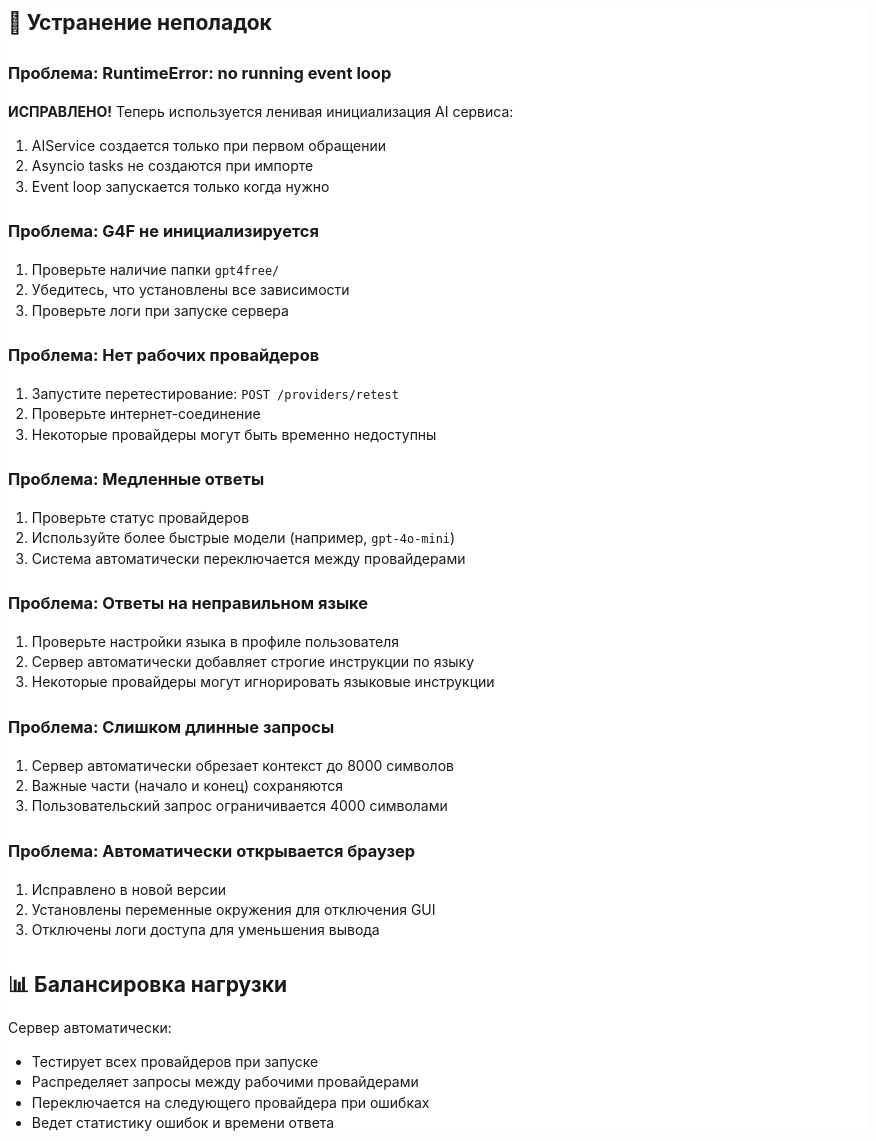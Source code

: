 ## 🚨 Устранение неполадок

### Проблема: RuntimeError: no running event loop

**ИСПРАВЛЕНО!** Теперь используется ленивая инициализация AI сервиса:
1. AIService создается только при первом обращении
2. Asyncio tasks не создаются при импорте
3. Event loop запускается только когда нужно

### Проблема: G4F не инициализируется

1. Проверьте наличие папки `gpt4free/`
2. Убедитесь, что установлены все зависимости
3. Проверьте логи при запуске сервера

### Проблема: Нет рабочих провайдеров

1. Запустите перетестирование: `POST /providers/retest`
2. Проверьте интернет-соединение
3. Некоторые провайдеры могут быть временно недоступны

### Проблема: Медленные ответы

1. Проверьте статус провайдеров
2. Используйте более быстрые модели (например, `gpt-4o-mini`)
3. Система автоматически переключается между провайдерами

### Проблема: Ответы на неправильном языке

1. Проверьте настройки языка в профиле пользователя
2. Сервер автоматически добавляет строгие инструкции по языку
3. Некоторые провайдеры могут игнорировать языковые инструкции

### Проблема: Слишком длинные запросы

1. Сервер автоматически обрезает контекст до 8000 символов
2. Важные части (начало и конец) сохраняются
3. Пользовательский запрос ограничивается 4000 символами

### Проблема: Автоматически открывается браузер

1. Исправлено в новой версии
2. Установлены переменные окружения для отключения GUI
3. Отключены логи доступа для уменьшения вывода

## 📊 Балансировка нагрузки

Сервер автоматически:
- Тестирует всех провайдеров при запуске
- Распределяет запросы между рабочими провайдерами
- Переключается на следующего провайдера при ошибках
- Ведет статистику ошибок и времени ответа
